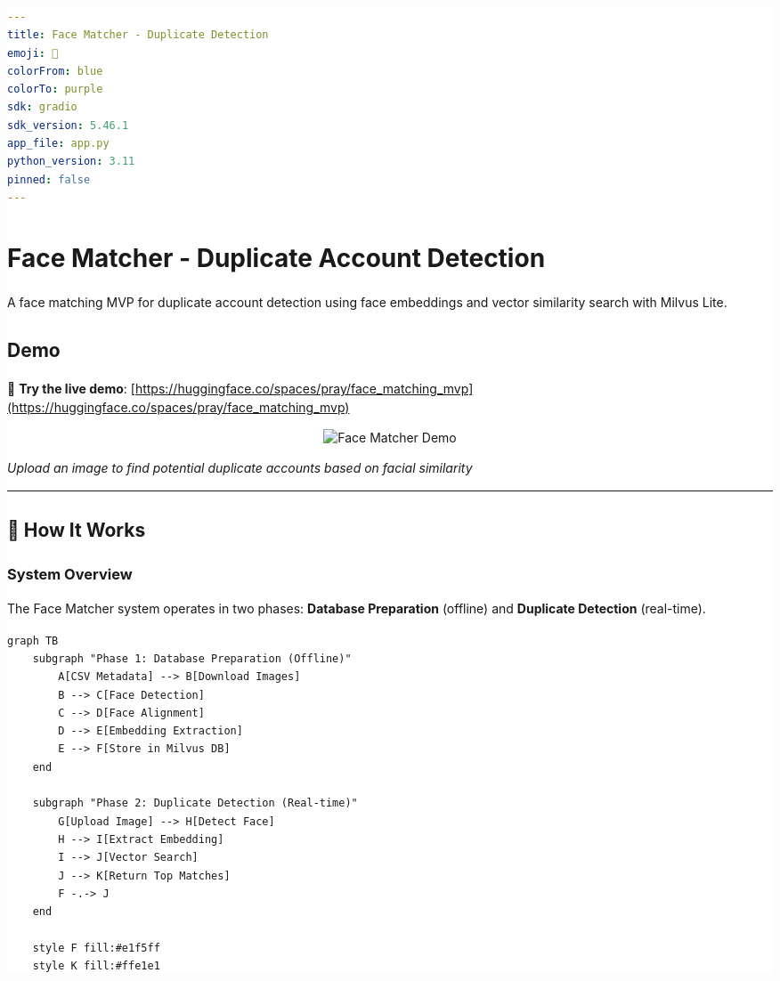 ```yaml
---
title: Face Matcher - Duplicate Detection
emoji: 👤
colorFrom: blue
colorTo: purple
sdk: gradio
sdk_version: 5.46.1
app_file: app.py
python_version: 3.11
pinned: false
---
```


# Face Matcher - Duplicate Account Detection

A face matching MVP for duplicate account detection using face embeddings and vector similarity search with Milvus Lite.

## Demo

🚀 **Try the live demo**: [https://huggingface.co/spaces/pray/face_matching_mvp](https://huggingface.co/spaces/pray/face_matching_mvp)

<div align="center">
  <img src="misc/demo.gif" alt="Face Matcher Demo" width="auto" />
</div>

*Upload an image to find potential duplicate accounts based on facial similarity*

---

## 🔄 How It Works

### System Overview

The Face Matcher system operates in two phases: **Database Preparation** (offline) and **Duplicate Detection** (real-time).

```mermaid
graph TB
    subgraph "Phase 1: Database Preparation (Offline)"
        A[CSV Metadata] --> B[Download Images]
        B --> C[Face Detection]
        C --> D[Face Alignment]
        D --> E[Embedding Extraction]
        E --> F[Store in Milvus DB]
    end

    subgraph "Phase 2: Duplicate Detection (Real-time)"
        G[Upload Image] --> H[Detect Face]
        H --> I[Extract Embedding]
        I --> J[Vector Search]
        J --> K[Return Top Matches]
        F -.-> J
    end

    style F fill:#e1f5ff
    style K fill:#ffe1e1
```

